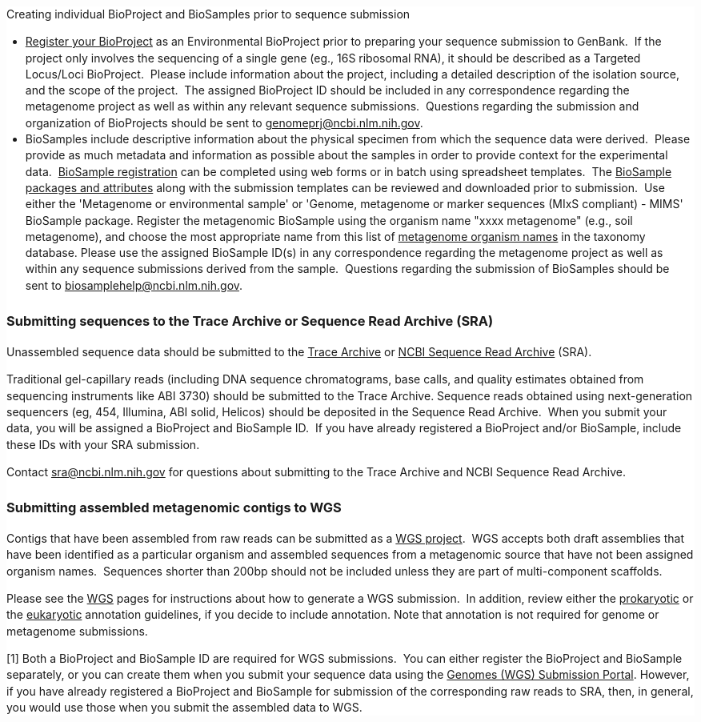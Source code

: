 Creating individual BioProject and BioSamples prior to sequence submission

*   [Register your BioProject](//submit.ncbi.nlm.nih.gov/subs/bioproject/) as an Environmental BioProject prior to preparing your sequence submission to GenBank.  If the project only involves the sequencing of a single gene (eg., 16S ribosomal RNA), it should be described as a Targeted Locus/Loci BioProject.  Please include information about the project, including a detailed description of the isolation source, and the scope of the project.  The assigned BioProject ID should be included in any correspondence regarding the metagenome project as well as within any relevant sequence submissions.  Questions regarding the submission and organization of BioProjects should be sent to genomeprj@ncbi.nlm.nih.gov.
*   BioSamples include descriptive information about the physical specimen from which the sequence data were derived.  Please provide as much metadata and information as possible about the samples in order to provide context for the experimental data.  [BioSample registration](//submit.ncbi.nlm.nih.gov/subs/biosample/) can be completed using web forms or in batch using spreadsheet templates.  The [BioSample packages and attributes](//submit.ncbi.nlm.nih.gov/biosample/template/) along with the submission templates can be reviewed and downloaded prior to submission.  Use either the 'Metagenome or environmental sample' or 'Genome, metagenome or marker sequences (MIxS compliant) - MIMS' BioSample package. Register the metagenomic BioSample using the organism name "xxxx metagenome" (e.g., soil metagenome), and choose the most appropriate name from this list of [metagenome organism names](http://ncbi.nlm.nih.gov/Taxonomy/Browser/wwwtax.cgi?mode=Undef&id=408169&lvl=3&p=mapview&p=has_linkout&p=blast_url&p=genome_blast&keep=1&srchmode=3&unlock/) in the taxonomy database. Please use the assigned BioSample ID(s) in any correspondence regarding the metagenome project as well as within any sequence submissions derived from the sample.  Questions regarding the submission of BioSamples should be sent to [biosamplehelp@ncbi.nlm.nih.gov](mailto:biosamplehelp@ncbi.nlm.nih.gov).

### Submitting sequences to the Trace Archive or Sequence Read Archive (SRA)

Unassembled sequence data should be submitted to the [Trace Archive](//Traces/trace.cgi?cmd=show&f=submit&m=doc&s=submit) or [NCBI Sequence Read Archive](//submit.ncbi.nlm.nih.gov/subs/sra/) (SRA).

Traditional gel-capillary reads (including DNA sequence chromatograms, base calls, and quality estimates obtained from sequencing instruments like ABI 3730) should be submitted to the Trace Archive. Sequence reads obtained using next-generation sequencers (eg, 454, Illumina, ABI solid, Helicos) should be deposited in the Sequence Read Archive.  When you submit your data, you will be assigned a BioProject and BioSample ID.  If you have already registered a BioProject and/or BioSample, include these IDs with your SRA submission.

Contact [sra@ncbi.nlm.nih.gov](mailto:trace@ncbi.nlm.nih.gov) for questions about submitting to the Trace Archive and NCBI Sequence Read Archive.

### Submitting assembled metagenomic contigs to WGS

Contigs that have been assembled from raw reads can be submitted as a [WGS project](/~/wgs).  WGS accepts both draft assemblies that have been identified as a particular organism and assembled sequences from a metagenomic source that have not been assigned organism names.  Sequences shorter than 200bp should not be included unless they are part of multi-component scaffolds.

Please see the [WGS](/~/wgs/) pages for instructions about how to generate a WGS submission.  In addition, review either the [prokaryotic](/~/genomesubmit_annotation) or the [eukaryotic](/~/eukaryotic_genome_submission_annotation/) annotation guidelines, if you decide to include annotation. Note that annotation is not required for genome or metagenome submissions.

[1] Both a BioProject and BioSample ID are required for WGS submissions.  You can either register the BioProject and BioSample separately, or you can create them when you submit your sequence data using the [Genomes (WGS) Submission Portal](//submit.ncbi.nlm.nih.gov/subs/wgs/). However, if you have already registered a BioProject and BioSample for submission of the corresponding raw reads to SRA, then, in general, you would use those when you submit the assembled data to WGS.
